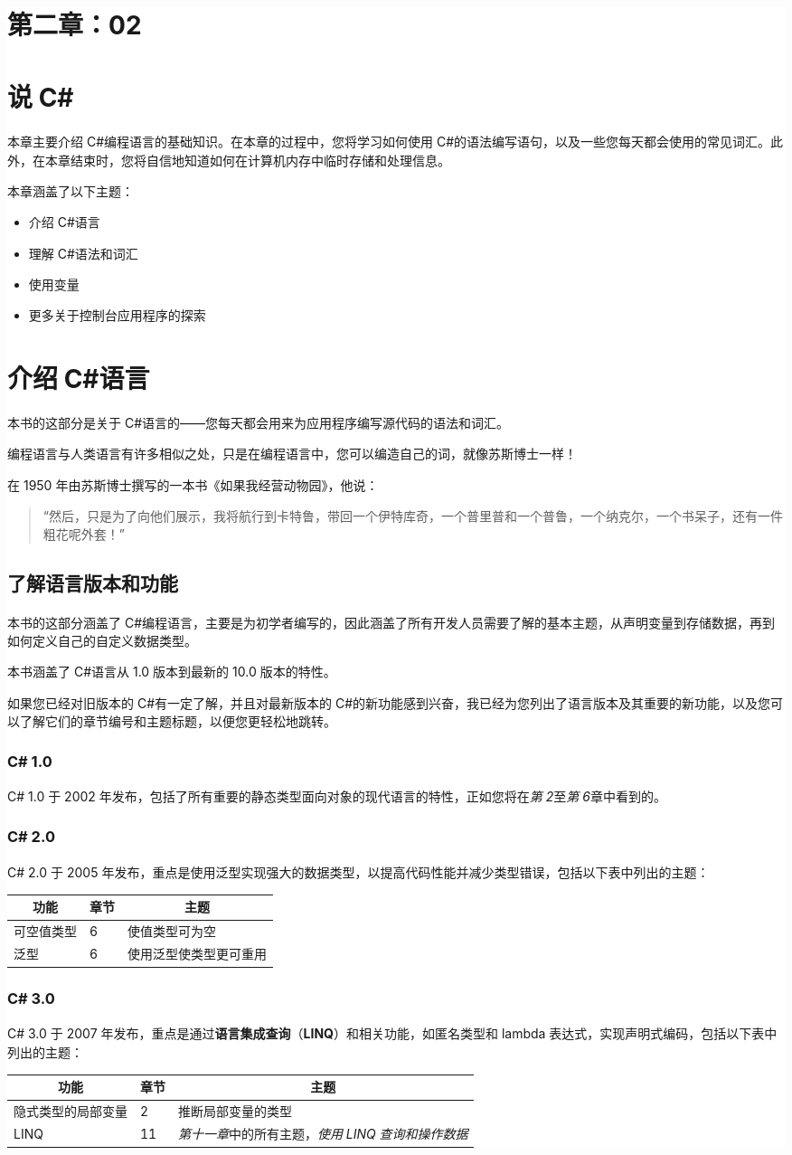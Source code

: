 # 第二章：02

# 说 C#

本章主要介绍 C#编程语言的基础知识。在本章的过程中，您将学习如何使用 C#的语法编写语句，以及一些您每天都会使用的常见词汇。此外，在本章结束时，您将自信地知道如何在计算机内存中临时存储和处理信息。

本章涵盖了以下主题：

+   介绍 C#语言

+   理解 C#语法和词汇

+   使用变量

+   更多关于控制台应用程序的探索

# 介绍 C#语言

本书的这部分是关于 C#语言的——您每天都会用来为应用程序编写源代码的语法和词汇。

编程语言与人类语言有许多相似之处，只是在编程语言中，您可以编造自己的词，就像苏斯博士一样！

在 1950 年由苏斯博士撰写的一本书《如果我经营动物园》，他说：

> “然后，只是为了向他们展示，我将航行到卡特鲁，带回一个伊特库奇，一个普里普和一个普鲁，一个纳克尔，一个书呆子，还有一件粗花呢外套！”

## 了解语言版本和功能

本书的这部分涵盖了 C#编程语言，主要是为初学者编写的，因此涵盖了所有开发人员需要了解的基本主题，从声明变量到存储数据，再到如何定义自己的自定义数据类型。

本书涵盖了 C#语言从 1.0 版本到最新的 10.0 版本的特性。

如果您已经对旧版本的 C#有一定了解，并且对最新版本的 C#的新功能感到兴奋，我已经为您列出了语言版本及其重要的新功能，以及您可以了解它们的章节编号和主题标题，以便您更轻松地跳转。

### C# 1.0

C# 1.0 于 2002 年发布，包括了所有重要的静态类型面向对象的现代语言的特性，正如您将在*第 2*至*第 6*章中看到的。

### C# 2.0

C# 2.0 于 2005 年发布，重点是使用泛型实现强大的数据类型，以提高代码性能并减少类型错误，包括以下表中列出的主题：

| 功能 | 章节 | 主题 |
| --- | --- | --- |
| 可空值类型 | 6 | 使值类型可为空 |
| 泛型 | 6 | 使用泛型使类型更可重用 |

### C# 3.0

C# 3.0 于 2007 年发布，重点是通过**语言集成查询**（**LINQ**）和相关功能，如匿名类型和 lambda 表达式，实现声明式编码，包括以下表中列出的主题：

| 功能 | 章节 | 主题 |
| --- | --- | --- |
| 隐式类型的局部变量 | 2 | 推断局部变量的类型 |
| LINQ | 11 | *第十一章*中的所有主题，*使用 LINQ 查询和操作数据* |
